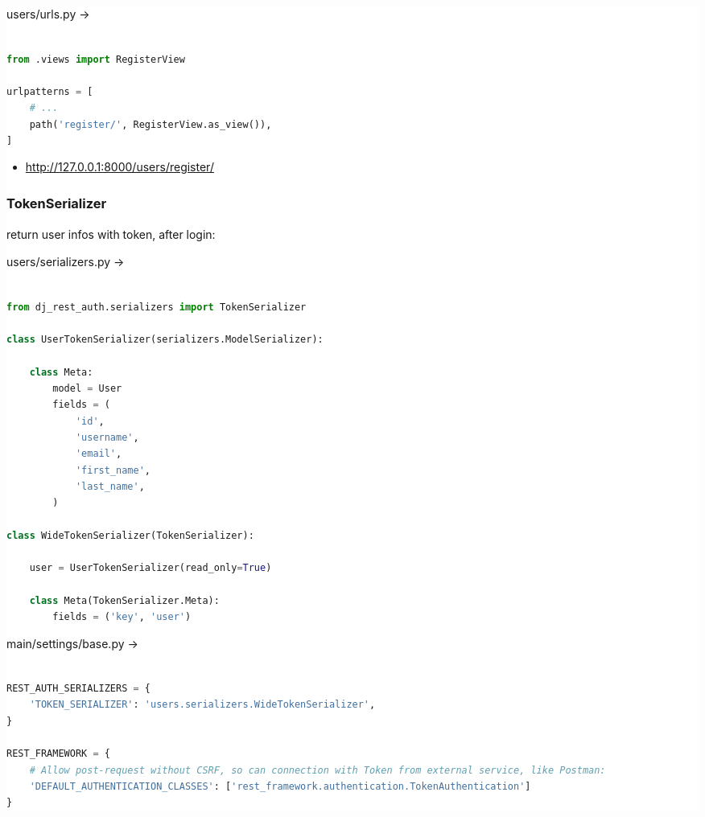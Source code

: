 users/urls.py -> 

```py

from .views import RegisterView

urlpatterns = [
    # ...
    path('register/', RegisterView.as_view()),
]

```

* http://127.0.0.1:8000/users/register/

### TokenSerializer
return user infos with token, after login:

users/serializers.py ->

```py

from dj_rest_auth.serializers import TokenSerializer

class UserTokenSerializer(serializers.ModelSerializer):

    class Meta:
        model = User
        fields = (
            'id',
            'username',
            'email',
            'first_name',
            'last_name',
        )

class WideTokenSerializer(TokenSerializer):

    user = UserTokenSerializer(read_only=True)

    class Meta(TokenSerializer.Meta):
        fields = ('key', 'user')

```

main/settings/base.py ->

```py

REST_AUTH_SERIALIZERS = {
    'TOKEN_SERIALIZER': 'users.serializers.WideTokenSerializer',
}

REST_FRAMEWORK = {
    # Allow post-request without CSRF, so can connection with Token from external service, like Postman:
    'DEFAULT_AUTHENTICATION_CLASSES': ['rest_framework.authentication.TokenAuthentication']
}

```
